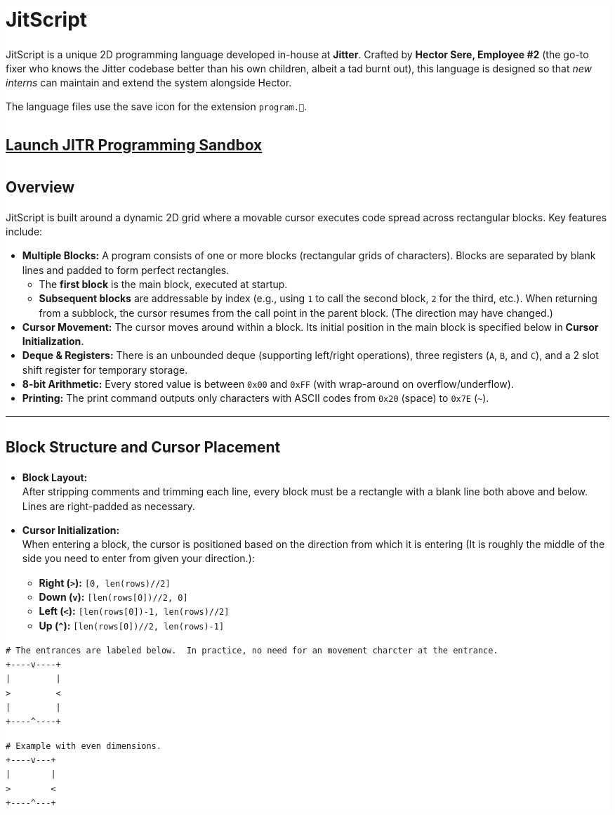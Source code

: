 # JitScript

JitScript is a unique 2D programming language developed in-house at **Jitter**. Crafted by **Hector Sere, Employee #2** (the go-to fixer who knows the Jitter codebase better than his own children, albeit a tad burnt out), this language is designed so that _new interns_ can maintain and extend the system alongside Hector.

The language files use the save icon for the extension `program.💾`.

[Launch JITR Programming Sandbox](https://nicholasseward.github.io/JitScript/JITR/)
---

## Overview

JitScript is built around a dynamic 2D grid where a movable cursor executes code spread across rectangular blocks. Key features include:

- **Multiple Blocks:** A program consists of one or more blocks (rectangular grids of characters). Blocks are separated by blank lines and padded to form perfect rectangles.
  - The **first block** is the main block, executed at startup.
  - **Subsequent blocks** are addressable by index (e.g., using `1` to call the second block, `2` for the third, etc.). When returning from a subblock, the cursor resumes from the call point in the parent block. (The direction may have changed.)
- **Cursor Movement:** The cursor moves around within a block. Its initial position in the main block is specified below in **Cursor Initialization**.
- **Deque & Registers:** There is an unbounded deque (supporting left/right operations), three registers (`A`, `B`, and `C`), and a 2 slot shift register for temporary storage.
- **8-bit Arithmetic:** Every stored value is between `0x00` and `0xFF` (with wrap-around on overflow/underflow).
- **Printing:** The print command outputs only characters with ASCII codes from `0x20` (space) to `0x7E` (`~`).

---

## Block Structure and Cursor Placement

- **Block Layout:**  
  After stripping comments and trimming each line, every block must be a rectangle with a blank line both above and below. Lines are right-padded as necessary.
  
- **Cursor Initialization:**  
  When entering a block, the cursor is positioned based on the direction from which it is entering (It is roughly the middle of the side you need to enter from given your direction.):
  
  - **Right (`>`):** `[0, len(rows)//2]`
  - **Down (`v`):** `[len(rows[0])//2, 0]`
  - **Left (`<`):** `[len(rows[0])-1, len(rows)//2]`
  - **Up (`^`):** `[len(rows[0])//2, len(rows)-1]`
```
# The entrances are labeled below.  In practice, no need for an movement charcter at the entrance.
+----v----+
|         |
>         <
|         |
+----^----+
```
```
# Example with even dimensions.
+----v---+
|        |
>        <
+----^---+
```